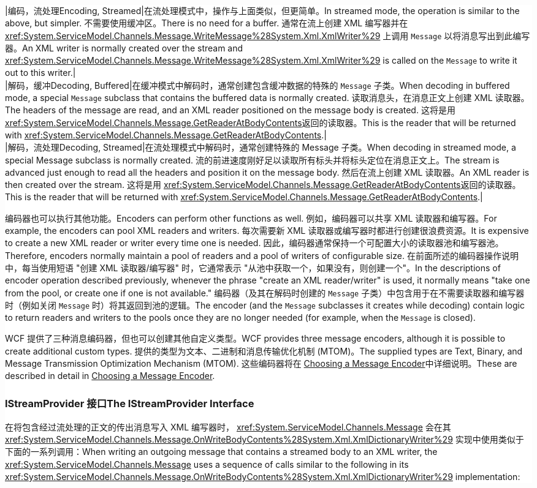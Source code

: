 |<span data-ttu-id="ad3a1-285">编码，流处理</span><span class="sxs-lookup"><span data-stu-id="ad3a1-285">Encoding, Streamed</span></span>|<span data-ttu-id="ad3a1-286">在流处理模式中，操作与上面类似，但更简单。</span><span class="sxs-lookup"><span data-stu-id="ad3a1-286">In streamed mode, the operation is similar to the above, but simpler.</span></span> <span data-ttu-id="ad3a1-287">不需要使用缓冲区。</span><span class="sxs-lookup"><span data-stu-id="ad3a1-287">There is no need for a buffer.</span></span> <span data-ttu-id="ad3a1-288">通常在流上创建 XML 编写器并在 <xref:System.ServiceModel.Channels.Message.WriteMessage%28System.Xml.XmlWriter%29> 上调用 `Message` 以将消息写出到此编写器。</span><span class="sxs-lookup"><span data-stu-id="ad3a1-288">An XML writer is normally created over the stream and <xref:System.ServiceModel.Channels.Message.WriteMessage%28System.Xml.XmlWriter%29> is called on the `Message` to write it out to this writer.</span></span>|  
|<span data-ttu-id="ad3a1-289">解码，缓冲</span><span class="sxs-lookup"><span data-stu-id="ad3a1-289">Decoding, Buffered</span></span>|<span data-ttu-id="ad3a1-290">在缓冲模式中解码时，通常创建包含缓冲数据的特殊的 `Message` 子类。</span><span class="sxs-lookup"><span data-stu-id="ad3a1-290">When decoding in buffered mode, a special `Message` subclass that contains the buffered data is normally created.</span></span> <span data-ttu-id="ad3a1-291">读取消息头，在消息正文上创建 XML 读取器。</span><span class="sxs-lookup"><span data-stu-id="ad3a1-291">The headers of the message are read, and an XML reader positioned on the message body is created.</span></span> <span data-ttu-id="ad3a1-292">这将是用 <xref:System.ServiceModel.Channels.Message.GetReaderAtBodyContents>返回的读取器。</span><span class="sxs-lookup"><span data-stu-id="ad3a1-292">This is the reader that will be returned with <xref:System.ServiceModel.Channels.Message.GetReaderAtBodyContents>.</span></span>|  
|<span data-ttu-id="ad3a1-293">解码，流处理</span><span class="sxs-lookup"><span data-stu-id="ad3a1-293">Decoding, Streamed</span></span>|<span data-ttu-id="ad3a1-294">在流处理模式中解码时，通常创建特殊的 Message 子类。</span><span class="sxs-lookup"><span data-stu-id="ad3a1-294">When decoding in streamed mode, a special Message subclass is normally created.</span></span> <span data-ttu-id="ad3a1-295">流的前进速度刚好足以读取所有标头并将标头定位在消息正文上。</span><span class="sxs-lookup"><span data-stu-id="ad3a1-295">The stream is advanced just enough to read all the headers and position it on the message body.</span></span> <span data-ttu-id="ad3a1-296">然后在流上创建 XML 读取器。</span><span class="sxs-lookup"><span data-stu-id="ad3a1-296">An XML reader is then created over the stream.</span></span> <span data-ttu-id="ad3a1-297">这将是用 <xref:System.ServiceModel.Channels.Message.GetReaderAtBodyContents>返回的读取器。</span><span class="sxs-lookup"><span data-stu-id="ad3a1-297">This is the reader that will be returned with <xref:System.ServiceModel.Channels.Message.GetReaderAtBodyContents>.</span></span>|  
  
 <span data-ttu-id="ad3a1-298">编码器也可以执行其他功能。</span><span class="sxs-lookup"><span data-stu-id="ad3a1-298">Encoders can perform other functions as well.</span></span> <span data-ttu-id="ad3a1-299">例如，编码器可以共享 XML 读取器和编写器。</span><span class="sxs-lookup"><span data-stu-id="ad3a1-299">For example, the encoders can pool XML readers and writers.</span></span> <span data-ttu-id="ad3a1-300">每次需要新 XML 读取器或编写器时都进行创建很浪费资源。</span><span class="sxs-lookup"><span data-stu-id="ad3a1-300">It is expensive to create a new XML reader or writer every time one is needed.</span></span> <span data-ttu-id="ad3a1-301">因此，编码器通常保持一个可配置大小的读取器池和编写器池。</span><span class="sxs-lookup"><span data-stu-id="ad3a1-301">Therefore, encoders normally maintain a pool of readers and a pool of writers of configurable size.</span></span> <span data-ttu-id="ad3a1-302">在前面所述的编码器操作说明中，每当使用短语 "创建 XML 读取器/编写器" 时，它通常表示 "从池中获取一个，如果没有，则创建一个"。</span><span class="sxs-lookup"><span data-stu-id="ad3a1-302">In the descriptions of encoder operation described previously, whenever the phrase "create an XML reader/writer" is used, it normally means "take one from the pool, or create one if one is not available."</span></span> <span data-ttu-id="ad3a1-303">编码器（及其在解码时创建的 `Message` 子类）中包含用于在不需要读取器和编写器时（例如关闭 `Message` 时）将其返回到池的逻辑。</span><span class="sxs-lookup"><span data-stu-id="ad3a1-303">The encoder (and the `Message` subclasses it creates while decoding) contain logic to return readers and writers to the pools once they are no longer needed (for example, when the `Message` is closed).</span></span>  
  
 <span data-ttu-id="ad3a1-304">WCF 提供了三种消息编码器，但也可以创建其他自定义类型。</span><span class="sxs-lookup"><span data-stu-id="ad3a1-304">WCF provides three message encoders, although it is possible to create additional custom types.</span></span> <span data-ttu-id="ad3a1-305">提供的类型为文本、二进制和消息传输优化机制 (MTOM)。</span><span class="sxs-lookup"><span data-stu-id="ad3a1-305">The supplied types are Text, Binary, and Message Transmission Optimization Mechanism (MTOM).</span></span> <span data-ttu-id="ad3a1-306">这些编码器将在 [Choosing a Message Encoder](choosing-a-message-encoder.md)中详细说明。</span><span class="sxs-lookup"><span data-stu-id="ad3a1-306">These are described in detail in [Choosing a Message Encoder](choosing-a-message-encoder.md).</span></span>  
  
### <a name="the-istreamprovider-interface"></a><span data-ttu-id="ad3a1-307">IStreamProvider 接口</span><span class="sxs-lookup"><span data-stu-id="ad3a1-307">The IStreamProvider Interface</span></span>  
 <span data-ttu-id="ad3a1-308">在将包含经过流处理的正文的传出消息写入 XML 编写器时， <xref:System.ServiceModel.Channels.Message> 会在其 <xref:System.ServiceModel.Channels.Message.OnWriteBodyContents%28System.Xml.XmlDictionaryWriter%29> 实现中使用类似于下面的一系列调用：</span><span class="sxs-lookup"><span data-stu-id="ad3a1-308">When writing an outgoing message that contains a streamed body to an XML writer, the <xref:System.ServiceModel.Channels.Message> uses a sequence of calls similar to the following in its <xref:System.ServiceModel.Channels.Message.OnWriteBodyContents%28System.Xml.XmlDictionaryWriter%29> implementation:</span></span>  
  